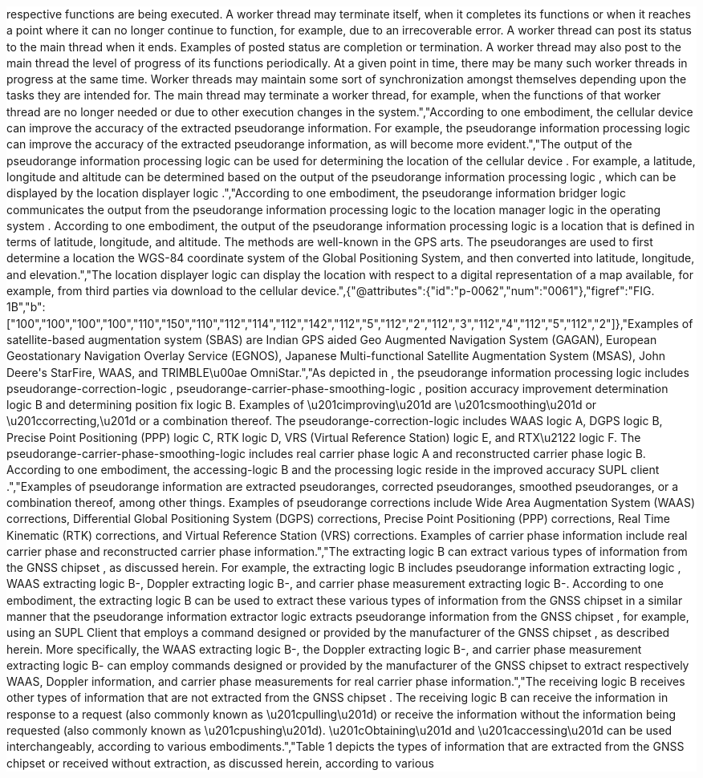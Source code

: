 respective functions are being executed. A worker thread may terminate itself, when it completes its functions or when it reaches a point where it can no longer continue to function, for example, due to an irrecoverable error. A worker thread can post its status to the main thread when it ends. Examples of posted status are completion or termination. A worker thread may also post to the main thread the level of progress of its functions periodically. At a given point in time, there may be many such worker threads in progress at the same time. Worker threads may maintain some sort of synchronization amongst themselves depending upon the tasks they are intended for. The main thread may terminate a worker thread, for example, when the functions of that worker thread are no longer needed or due to other execution changes in the system.","According to one embodiment, the cellular device  can improve the accuracy of the extracted pseudorange information. For example, the pseudorange information processing logic  can improve the accuracy of the extracted pseudorange information, as will become more evident.","The output of the pseudorange information processing logic  can be used for determining the location of the cellular device . For example, a latitude, longitude and altitude can be determined based on the output of the pseudorange information processing logic , which can be displayed by the location displayer logic .","According to one embodiment, the pseudorange information bridger logic  communicates the output from the pseudorange information processing logic  to the location manager logic  in the operating system . According to one embodiment, the output of the pseudorange information processing logic  is a location that is defined in terms of latitude, longitude, and altitude. The methods are well-known in the GPS arts. The pseudoranges are used to first determine a location the WGS-84 coordinate system of the Global Positioning System, and then converted into latitude, longitude, and elevation.","The location displayer logic  can display the location with respect to a digital representation of a map available, for example, from third parties via download to the cellular device.",{"@attributes":{"id":"p-0062","num":"0061"},"figref":"FIG. 1B","b":["100","100","100","100","110","150","110","112","114","112","142","112","5","112","2","112","3","112","4","112","5","112","2"]},"Examples of satellite-based augmentation system (SBAS) are Indian GPS aided Geo Augmented Navigation System (GAGAN), European Geostationary Navigation Overlay Service (EGNOS), Japanese Multi-functional Satellite Augmentation System (MSAS), John Deere's StarFire, WAAS, and TRIMBLE\u00ae OmniStar.","As depicted in , the pseudorange information processing logic  includes pseudorange-correction-logic , pseudorange-carrier-phase-smoothing-logic , position accuracy improvement determination logic B and determining position fix logic B. Examples of \u201cimproving\u201d are \u201csmoothing\u201d or \u201ccorrecting,\u201d or a combination thereof. The pseudorange-correction-logic  includes WAAS logic A, DGPS logic B, Precise Point Positioning (PPP) logic C, RTK logic D, VRS (Virtual Reference Station) logic E, and RTX\u2122 logic F. The pseudorange-carrier-phase-smoothing-logic  includes real carrier phase logic A and reconstructed carrier phase logic B. According to one embodiment, the accessing-logic B and the processing logic  reside in the improved accuracy SUPL client .","Examples of pseudorange information are extracted pseudoranges, corrected pseudoranges, smoothed pseudoranges, or a combination thereof, among other things. Examples of pseudorange corrections include Wide Area Augmentation System (WAAS) corrections, Differential Global Positioning System (DGPS) corrections, Precise Point Positioning (PPP) corrections, Real Time Kinematic (RTK) corrections, and Virtual Reference Station (VRS) corrections. Examples of carrier phase information include real carrier phase and reconstructed carrier phase information.","The extracting logic B can extract various types of information from the GNSS chipset , as discussed herein. For example, the extracting logic B includes pseudorange information extracting logic , WAAS extracting logic B-, Doppler extracting logic B-, and carrier phase measurement extracting logic B-. According to one embodiment, the extracting logic B can be used to extract these various types of information from the GNSS chipset  in a similar manner that the pseudorange information extractor logic  extracts pseudorange information from the GNSS chipset , for example, using an SUPL Client  that employs a command designed or provided by the manufacturer of the GNSS chipset , as described herein. More specifically, the WAAS extracting logic B-, the Doppler extracting logic B-, and carrier phase measurement extracting logic B- can employ commands designed or provided by the manufacturer of the GNSS chipset  to extract respectively WAAS, Doppler information, and carrier phase measurements for real carrier phase information.","The receiving logic B receives other types of information that are not extracted from the GNSS chipset . The receiving logic B can receive the information in response to a request (also commonly known as \u201cpulling\u201d) or receive the information without the information being requested (also commonly known as \u201cpushing\u201d). \u201cObtaining\u201d and \u201caccessing\u201d can be used interchangeably, according to various embodiments.","Table 1 depicts the types of information that are extracted from the GNSS chipset or received without extraction, as discussed herein, according to various